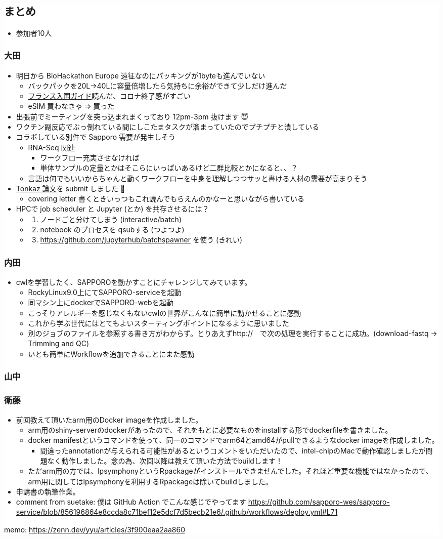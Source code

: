 ## まとめ

- 参加者10人

### 大田

- 明日から BioHackathon Europe 遠征なのにパッキングが1byteも進んでいない
  - バックパックを20L->40Lに容量倍増したら気持ちに余裕ができて少しだけ進んだ
  - [フランス入国ガイド](https://www.diplomatie.gouv.fr/en/coming-to-france/coming-to-france-your-covid-19-questions-answered/#:~:text=Travellers%20no%20longer%20need%20to,each%20of%20the%20overseas%20territories.)読んだ、コロナ終了感がすごい
  - eSIM 買わなきゃ => 買った
- 出張前でミーティングを突っ込まれまくっており 12pm-3pm 抜けます :innocent:
- ワクチン副反応でぶっ倒れている間にしこたまタスクが溜まっていたのでプチプチと潰している
- コラボしている別件で Sapporo 需要が発生しそう
  - RNA-Seq 関連
    - ワークフロー充実させなければ
    - 単体サンプルの定量とかはそこらにいっぱいあるけど二群比較とかになると、、？
  - 言語は何でもいいからちゃんと動くワークフローを中身を理解しつつサッと書ける人材の需要が高まりそう
- [Tonkaz 論文](https://www.biorxiv.org/content/10.1101/2022.10.11.511695v1)を submit しました :tada:
  - covering letter 書くときいっつもこれ読んでもらえんのかなーと思いながら書いている
- HPCで job scheduler と Jupyter (とか) を共存させるには？
  - 1. ノードごと分けてしまう (interactive/batch)
  - 2. notebook のプロセスを qsubする (つよつよ)
  - 3. https://github.com/jupyterhub/batchspawner を使う (きれい)

### 内田

- cwlを学習したく、SAPPOROを動かすことにチャレンジしてみています。
  - RockyLinux9.0上にてSAPPORO-serviceを起動
  - 同マシン上にdockerでSAPPORO-webを起動
  - こっそりアレルギーを感じなくもないcwlの世界がこんなに簡単に動かせることに感動
  - これから学ぶ世代にはとてもよいスターティングポイントになるように思いました
  - 別のジョブのファイルを参照する書き方がわからず。とりあえずhttp://　で次の処理を実行することに成功。(download-fastq -> Trimming and QC)
  - いとも簡単にWorkflowを追加できることにまた感動

### 山中

### 衛藤
- 前回教えて頂いたarm用のDocker imageを作成しました。
  - arm用のshiny-serverのdockerがあったので、それをもとに必要なものをinstallする形でdockerfileを書きました。
  - docker manifestというコマンドを使って、同一のコマンドでarm64とamd64がpullできるようなdocker imageを作成しました。
    - 間違ったannotationが与えられる可能性があるというコメントをいただいたので、intel-chipのMacで動作確認しましたが問題なく動作しました。念の為、次回以降は教えて頂いた方法でbuildします！
  - ただarm用の方では、lpsymphonyというRpackageがインストールできませんでした。それほど重要な機能ではなかったので、arm用に関してはlpsymphonyを利用するRpackageは除いてbuildしました。
- 申請書の執筆作業。
- comment from suetake: 僕は GitHub Action でこんな感じでやってます https://github.com/sapporo-wes/sapporo-service/blob/856196864e8ccda8c71bef12e5dcf7d5becb21e6/.github/workflows/deploy.yml#L71

memo: https://zenn.dev/yyu/articles/3f900eaa2aa860
